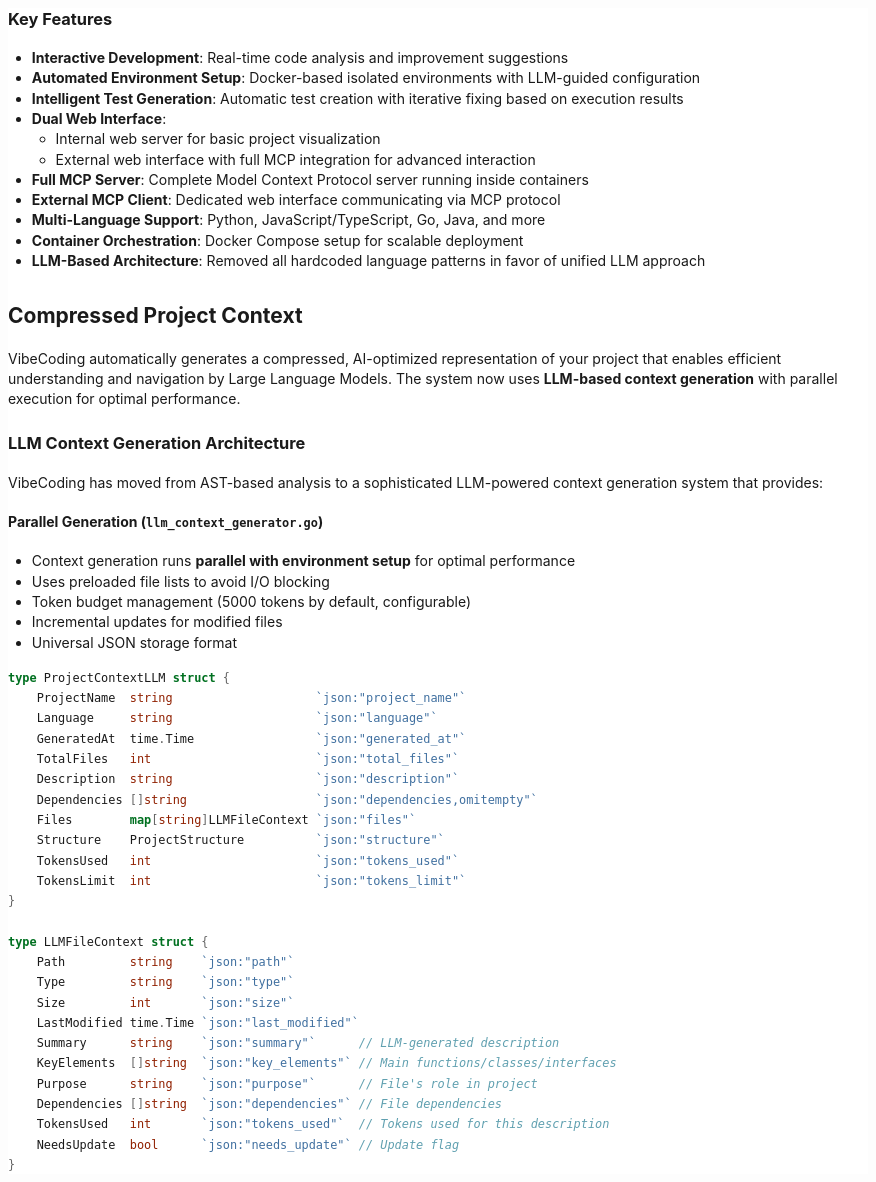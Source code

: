 ### Key Features

- **Interactive Development**: Real-time code analysis and improvement suggestions
- **Automated Environment Setup**: Docker-based isolated environments with LLM-guided configuration
- **Intelligent Test Generation**: Automatic test creation with iterative fixing based on execution results
- **Dual Web Interface**: 
  - Internal web server for basic project visualization
  - External web interface with full MCP integration for advanced interaction
- **Full MCP Server**: Complete Model Context Protocol server running inside containers
- **External MCP Client**: Dedicated web interface communicating via MCP protocol
- **Multi-Language Support**: Python, JavaScript/TypeScript, Go, Java, and more
- **Container Orchestration**: Docker Compose setup for scalable deployment
- **LLM-Based Architecture**: Removed all hardcoded language patterns in favor of unified LLM approach

## Compressed Project Context

VibeCoding automatically generates a compressed, AI-optimized representation of your project that enables efficient understanding and navigation by Large Language Models. The system now uses **LLM-based context generation** with parallel execution for optimal performance.

### LLM Context Generation Architecture

VibeCoding has moved from AST-based analysis to a sophisticated LLM-powered context generation system that provides:

#### **Parallel Generation (`llm_context_generator.go`)**
- Context generation runs **parallel with environment setup** for optimal performance
- Uses preloaded file lists to avoid I/O blocking
- Token budget management (5000 tokens by default, configurable)
- Incremental updates for modified files
- Universal JSON storage format

```go
type ProjectContextLLM struct {
    ProjectName  string                    `json:"project_name"`
    Language     string                    `json:"language"`
    GeneratedAt  time.Time                 `json:"generated_at"`
    TotalFiles   int                       `json:"total_files"`
    Description  string                    `json:"description"`
    Dependencies []string                  `json:"dependencies,omitempty"`
    Files        map[string]LLMFileContext `json:"files"`
    Structure    ProjectStructure          `json:"structure"`
    TokensUsed   int                       `json:"tokens_used"`
    TokensLimit  int                       `json:"tokens_limit"`
}

type LLMFileContext struct {
    Path         string    `json:"path"`
    Type         string    `json:"type"`
    Size         int       `json:"size"`
    LastModified time.Time `json:"last_modified"`
    Summary      string    `json:"summary"`      // LLM-generated description
    KeyElements  []string  `json:"key_elements"` // Main functions/classes/interfaces
    Purpose      string    `json:"purpose"`      // File's role in project
    Dependencies []string  `json:"dependencies"` // File dependencies
    TokensUsed   int       `json:"tokens_used"`  // Tokens used for this description
    NeedsUpdate  bool      `json:"needs_update"` // Update flag
}
```
